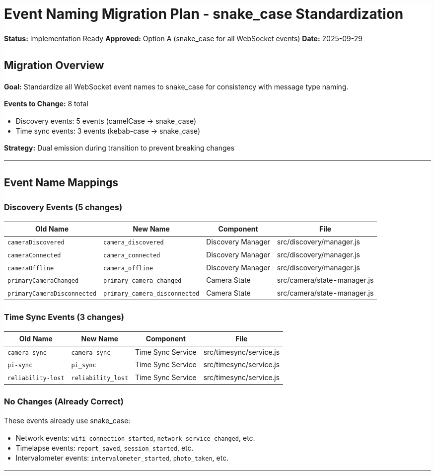 # Event Naming Migration Plan - snake_case Standardization

**Status:** Implementation Ready
**Approved:** Option A (snake_case for all WebSocket events)
**Date:** 2025-09-29

## Migration Overview

**Goal:** Standardize all WebSocket event names to snake_case for consistency with message type naming.

**Events to Change:** 8 total

- Discovery events: 5 events (camelCase → snake_case)
- Time sync events: 3 events (kebab-case → snake_case)

**Strategy:** Dual emission during transition to prevent breaking changes

---

## Event Name Mappings

### Discovery Events (5 changes)

| Old Name                    | New Name                      | Component         | File                        |
| --------------------------- | ----------------------------- | ----------------- | --------------------------- |
| `cameraDiscovered`          | `camera_discovered`           | Discovery Manager | src/discovery/manager.js    |
| `cameraConnected`           | `camera_connected`            | Discovery Manager | src/discovery/manager.js    |
| `cameraOffline`             | `camera_offline`              | Discovery Manager | src/discovery/manager.js    |
| `primaryCameraChanged`      | `primary_camera_changed`      | Camera State      | src/camera/state-manager.js |
| `primaryCameraDisconnected` | `primary_camera_disconnected` | Camera State      | src/camera/state-manager.js |

### Time Sync Events (3 changes)

| Old Name           | New Name           | Component         | File                    |
| ------------------ | ------------------ | ----------------- | ----------------------- |
| `camera-sync`      | `camera_sync`      | Time Sync Service | src/timesync/service.js |
| `pi-sync`          | `pi_sync`          | Time Sync Service | src/timesync/service.js |
| `reliability-lost` | `reliability_lost` | Time Sync Service | src/timesync/service.js |

### No Changes (Already Correct)

These events already use snake_case:

- Network events: `wifi_connection_started`, `network_service_changed`, etc.
- Timelapse events: `report_saved`, `session_started`, etc.
- Intervalometer events: `intervalometer_started`, `photo_taken`, etc.

---